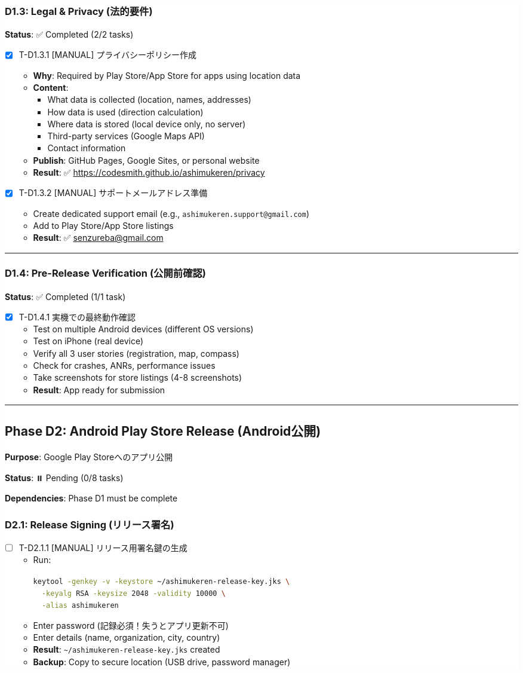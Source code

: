 
### D1.3: Legal & Privacy (法的要件)

**Status**: ✅ Completed (2/2 tasks)

- [x] T-D1.3.1 [MANUAL] プライバシーポリシー作成
  - **Why**: Required by Play Store/App Store for apps using location data
  - **Content**:
    - What data is collected (location, names, addresses)
    - How data is used (direction calculation)
    - Where data is stored (local device only, no server)
    - Third-party services (Google Maps API)
    - Contact information
  - **Publish**: GitHub Pages, Google Sites, or personal website
  - **Result**: ✅ https://codesmith.github.io/ashimukeren/privacy

- [x] T-D1.3.2 [MANUAL] サポートメールアドレス準備
  - Create dedicated support email (e.g., `ashimukeren.support@gmail.com`)
  - Add to Play Store/App Store listings
  - **Result**: ✅ senzureba@gmail.com

---

### D1.4: Pre-Release Verification (公開前確認)

**Status**: ✅ Completed (1/1 task)

- [x] T-D1.4.1 実機での最終動作確認
  - Test on multiple Android devices (different OS versions)
  - Test on iPhone (real device)
  - Verify all 3 user stories (registration, map, compass)
  - Check for crashes, ANRs, performance issues
  - Take screenshots for store listings (4-8 screenshots)
  - **Result**: App ready for submission

---

## Phase D2: Android Play Store Release (Android公開)

**Purpose**: Google Play Storeへのアプリ公開

**Status**: ⏸️ Pending (0/8 tasks)

**Dependencies**: Phase D1 must be complete

### D2.1: Release Signing (リリース署名)

- [ ] T-D2.1.1 [MANUAL] リリース用署名鍵の生成
  - Run:
    ```bash
    keytool -genkey -v -keystore ~/ashimukeren-release-key.jks \
      -keyalg RSA -keysize 2048 -validity 10000 \
      -alias ashimukeren
    ```
  - Enter password (記録必須！失うとアプリ更新不可)
  - Enter details (name, organization, city, country)
  - **Result**: `~/ashimukeren-release-key.jks` created
  - **Backup**: Copy to secure location (USB drive, password manager)
